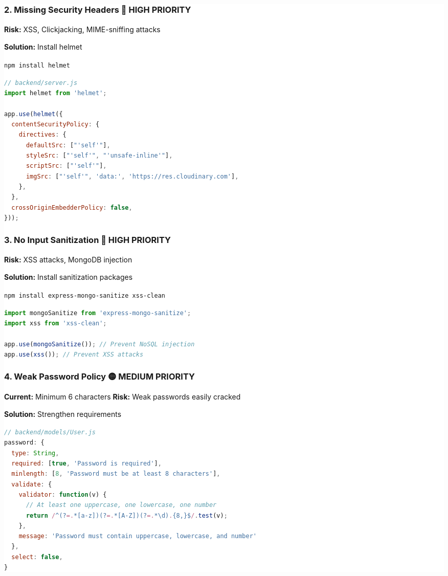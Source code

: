 ### 2. **Missing Security Headers** 🔴 HIGH PRIORITY
**Risk:** XSS, Clickjacking, MIME-sniffing attacks

**Solution:** Install helmet
```bash
npm install helmet
```

```javascript
// backend/server.js
import helmet from 'helmet';

app.use(helmet({
  contentSecurityPolicy: {
    directives: {
      defaultSrc: ["'self'"],
      styleSrc: ["'self'", "'unsafe-inline'"],
      scriptSrc: ["'self'"],
      imgSrc: ["'self'", 'data:', 'https://res.cloudinary.com'],
    },
  },
  crossOriginEmbedderPolicy: false,
}));
```

### 3. **No Input Sanitization** 🔴 HIGH PRIORITY
**Risk:** XSS attacks, MongoDB injection

**Solution:** Install sanitization packages
```bash
npm install express-mongo-sanitize xss-clean
```

```javascript
import mongoSanitize from 'express-mongo-sanitize';
import xss from 'xss-clean';

app.use(mongoSanitize()); // Prevent NoSQL injection
app.use(xss()); // Prevent XSS attacks
```

### 4. **Weak Password Policy** 🟡 MEDIUM PRIORITY
**Current:** Minimum 6 characters
**Risk:** Weak passwords easily cracked

**Solution:** Strengthen requirements
```javascript
// backend/models/User.js
password: {
  type: String,
  required: [true, 'Password is required'],
  minlength: [8, 'Password must be at least 8 characters'],
  validate: {
    validator: function(v) {
      // At least one uppercase, one lowercase, one number
      return /^(?=.*[a-z])(?=.*[A-Z])(?=.*\d).{8,}$/.test(v);
    },
    message: 'Password must contain uppercase, lowercase, and number'
  },
  select: false,
}
```
